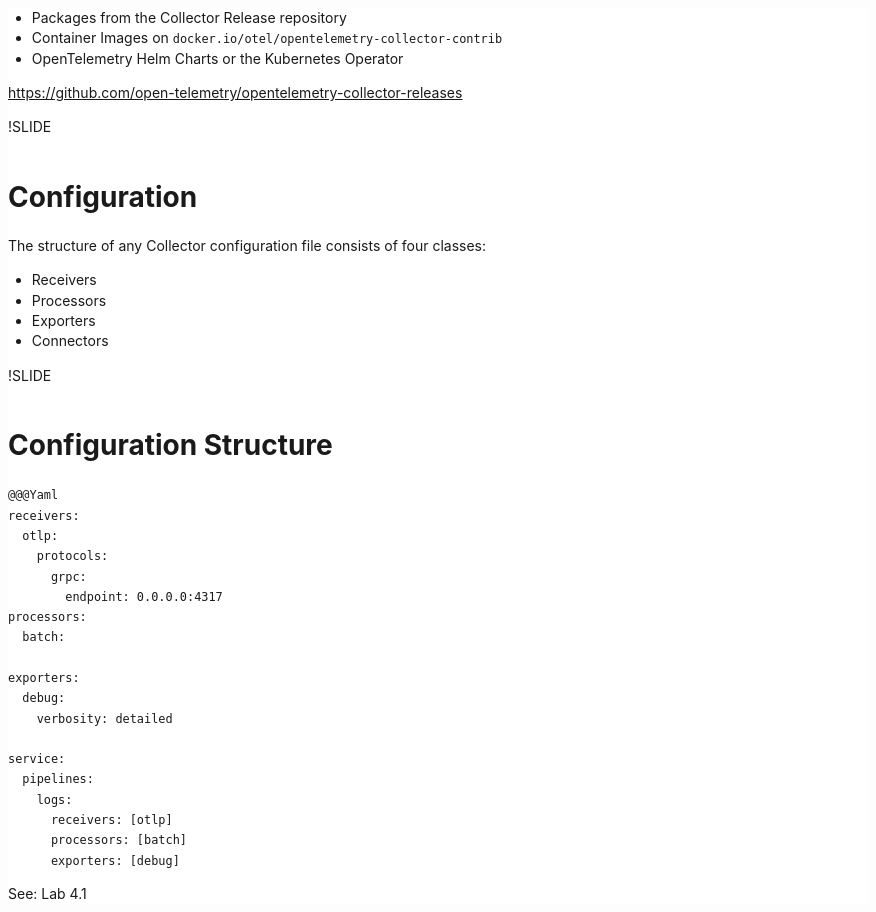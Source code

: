 * Packages from the Collector Release repository
* Container Images on `docker.io/otel/opentelemetry-collector-contrib`
* OpenTelemetry Helm Charts or the Kubernetes Operator

https://github.com/open-telemetry/opentelemetry-collector-releases

!SLIDE

# Configuration

The structure of any Collector configuration file consists of four classes:

* Receivers
* Processors
* Exporters
* Connectors

!SLIDE

# Configuration Structure

    @@@Yaml
    receivers:
      otlp:
        protocols:
          grpc:
            endpoint: 0.0.0.0:4317
    processors:
      batch:

    exporters:
      debug:
        verbosity: detailed

    service:
      pipelines:
        logs:
          receivers: [otlp]
          processors: [batch]
          exporters: [debug]

See: Lab 4.1
